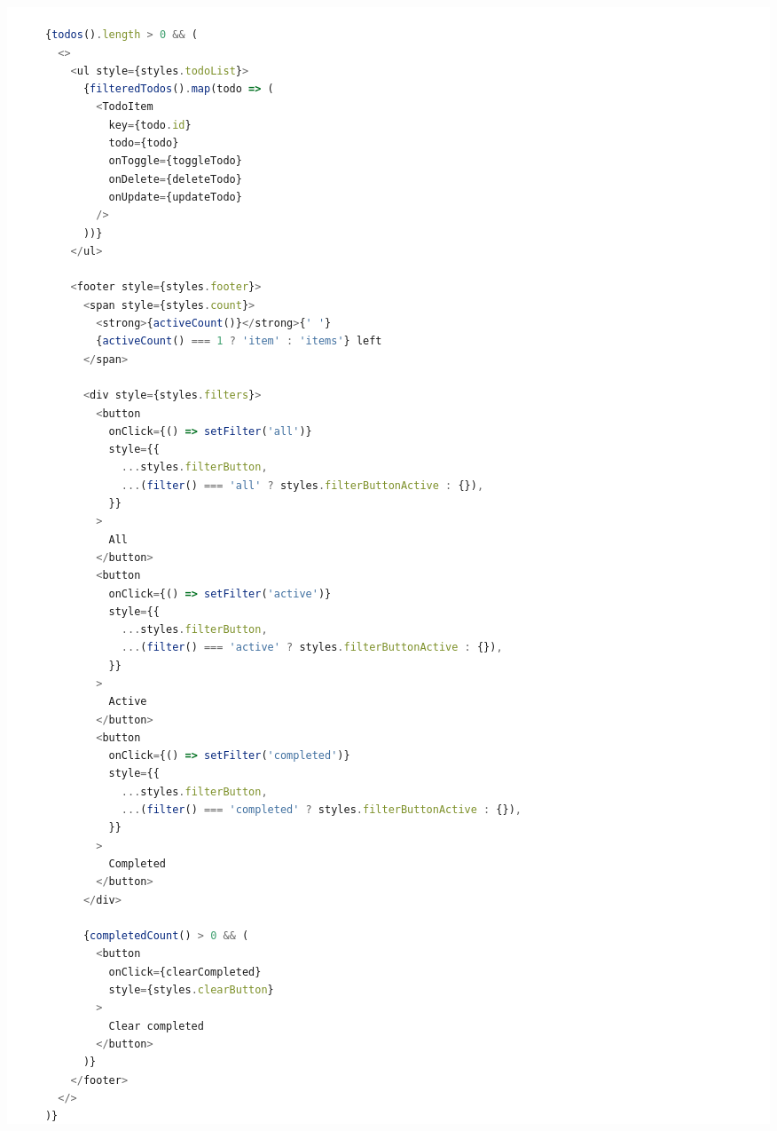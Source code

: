 ```typescript

      {todos().length > 0 && (
        <>
          <ul style={styles.todoList}>
            {filteredTodos().map(todo => (
              <TodoItem
                key={todo.id}
                todo={todo}
                onToggle={toggleTodo}
                onDelete={deleteTodo}
                onUpdate={updateTodo}
              />
            ))}
          </ul>

          <footer style={styles.footer}>
            <span style={styles.count}>
              <strong>{activeCount()}</strong>{' '}
              {activeCount() === 1 ? 'item' : 'items'} left
            </span>

            <div style={styles.filters}>
              <button
                onClick={() => setFilter('all')}
                style={{
                  ...styles.filterButton,
                  ...(filter() === 'all' ? styles.filterButtonActive : {}),
                }}
              >
                All
              </button>
              <button
                onClick={() => setFilter('active')}
                style={{
                  ...styles.filterButton,
                  ...(filter() === 'active' ? styles.filterButtonActive : {}),
                }}
              >
                Active
              </button>
              <button
                onClick={() => setFilter('completed')}
                style={{
                  ...styles.filterButton,
                  ...(filter() === 'completed' ? styles.filterButtonActive : {}),
                }}
              >
                Completed
              </button>
            </div>

            {completedCount() > 0 && (
              <button
                onClick={clearCompleted}
                style={styles.clearButton}
              >
                Clear completed
              </button>
            )}
          </footer>
        </>
      )}

```